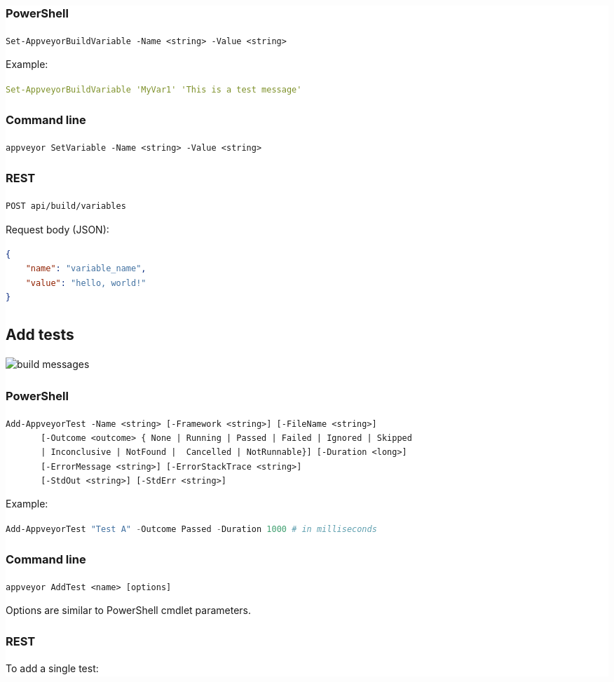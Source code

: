 ### PowerShell

    Set-AppveyorBuildVariable -Name <string> -Value <string>

Example:

```yaml
Set-AppveyorBuildVariable 'MyVar1' 'This is a test message'
```

### Command line

    appveyor SetVariable -Name <string> -Value <string>

### REST

    POST api/build/variables

Request body (JSON):

```json
{
    "name": "variable_name",
    "value": "hello, world!"
}
```



## Add tests

![build messages](/assets/images/docs/build-tests.png)

### PowerShell

    Add-AppveyorTest -Name <string> [-Framework <string>] [-FileName <string>]
           [-Outcome <outcome> { None | Running | Passed | Failed | Ignored | Skipped
           | Inconclusive | NotFound |  Cancelled | NotRunnable}] [-Duration <long>]
           [-ErrorMessage <string>] [-ErrorStackTrace <string>]
           [-StdOut <string>] [-StdErr <string>]

Example:

```powershell
Add-AppveyorTest "Test A" -Outcome Passed -Duration 1000 # in milliseconds
```

### Command line

    appveyor AddTest <name> [options]

Options are similar to PowerShell cmdlet parameters.

### REST

To add a single test:
